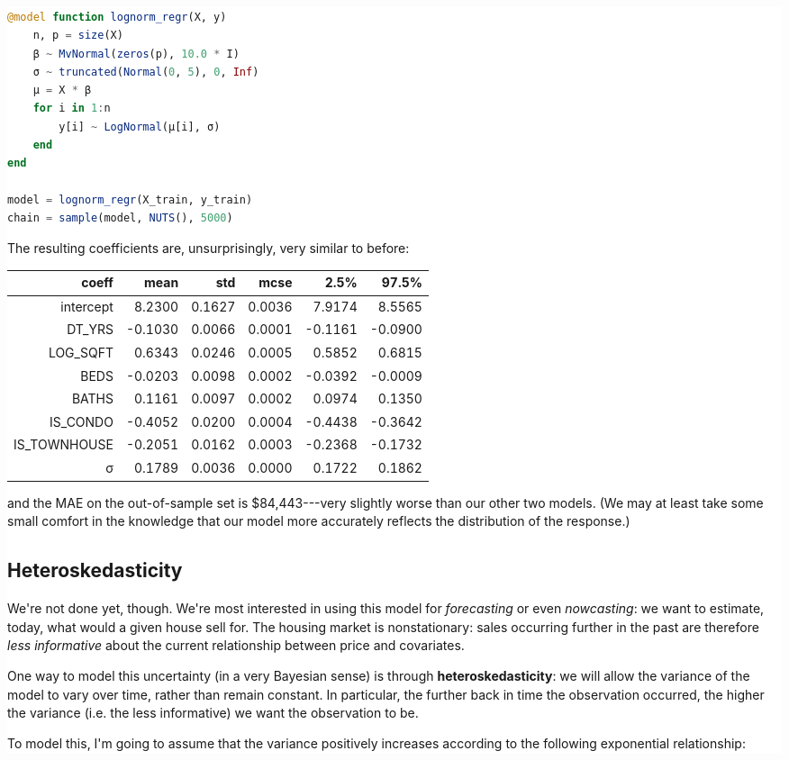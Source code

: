 ```julia
@model function lognorm_regr(X, y)
    n, p = size(X)
    β ~ MvNormal(zeros(p), 10.0 * I)
    σ ~ truncated(Normal(0, 5), 0, Inf)
    μ = X * β
    for i in 1:n
        y[i] ~ LogNormal(μ[i], σ)
    end
end

model = lognorm_regr(X_train, y_train)
chain = sample(model, NUTS(), 5000)
```

The resulting coefficients are, unsurprisingly, very similar to before:

| coeff        |  mean     |  std        | mcse   |  2.5%        | 97.5%        |
|-------------:|----------:|------------:|-------:|-------------:|-------------:|
| intercept    |  8.2300   | 0.1627      | 0.0036 |   7.9174     |  8.5565      |
| DT_YRS       | -0.1030   | 0.0066      | 0.0001 |  -0.1161     | -0.0900      |
| LOG_SQFT     |  0.6343   | 0.0246      | 0.0005 |   0.5852     |  0.6815      |
| BEDS         | -0.0203   | 0.0098      | 0.0002 |  -0.0392     | -0.0009      |
| BATHS        |  0.1161   | 0.0097      | 0.0002 |   0.0974     |  0.1350      |
| IS_CONDO     | -0.4052   | 0.0200      | 0.0004 |  -0.4438     | -0.3642      |
| IS_TOWNHOUSE | -0.2051   | 0.0162      | 0.0003 |  -0.2368     | -0.1732      |
|    σ         |  0.1789   | 0.0036      | 0.0000 |   0.1722     |  0.1862      |

and the MAE on the out-of-sample set is \$84,443---very slightly worse than our other two models.
(We may at least take some small comfort in the knowledge that our model more accurately reflects the distribution of the response.)

Heteroskedasticity
------------------

We're not done yet, though.
We're most interested in using this model for _forecasting_ or even _nowcasting_: we want to estimate, today, what would a given house sell for.
The housing market is nonstationary: sales occurring further in the past are therefore _less informative_ about the current relationship between price and covariates.

One way to model this uncertainty (in a very Bayesian sense) is through **heteroskedasticity**: we will allow the variance of the model to vary over time, rather than remain constant.
In particular, the further back in time the observation occurred, the higher the variance (i.e. the less informative) we want the observation to be.

To model this, I'm going to assume that the variance positively increases according to the following exponential relationship:
